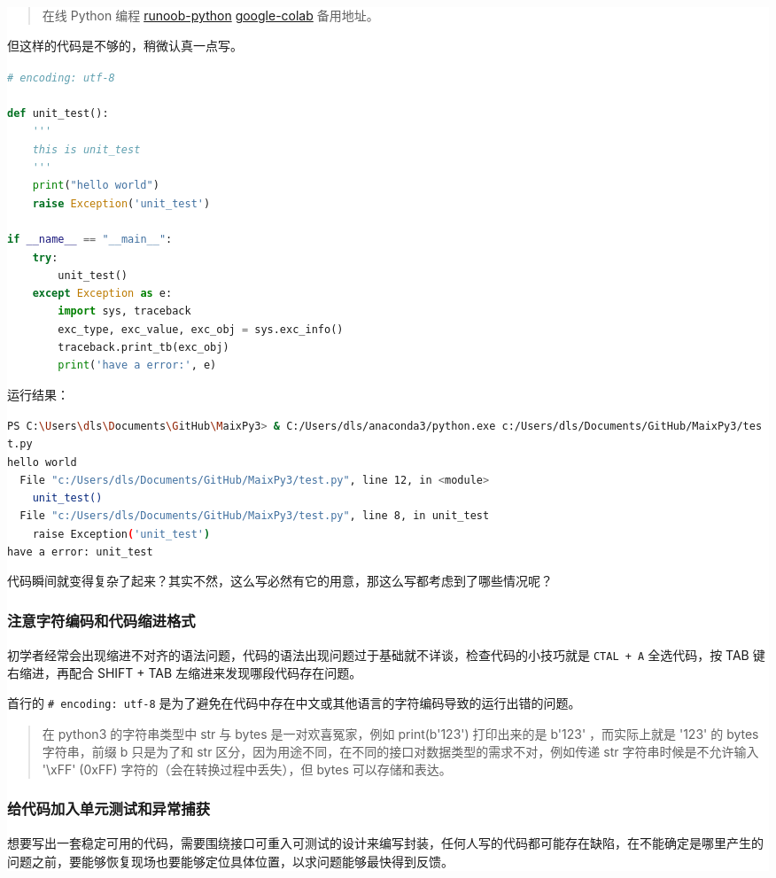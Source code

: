 > 在线 Python 编程 [runoob-python](https://www.runoob.com/try/runcode.php?filename=HelloWorld&type=python3) [google-colab](https://colab.research.google.com) 备用地址。

但这样的代码是不够的，稍微认真一点写。

```python
# encoding: utf-8

def unit_test():
    '''
    this is unit_test
    '''
    print("hello world")
    raise Exception('unit_test')

if __name__ == "__main__":
    try:
        unit_test()
    except Exception as e:
        import sys, traceback
        exc_type, exc_value, exc_obj = sys.exc_info()
        traceback.print_tb(exc_obj)
        print('have a error:', e)

```

运行结果：

```bash
PS C:\Users\dls\Documents\GitHub\MaixPy3> & C:/Users/dls/anaconda3/python.exe c:/Users/dls/Documents/GitHub/MaixPy3/test.py
hello world
  File "c:/Users/dls/Documents/GitHub/MaixPy3/test.py", line 12, in <module>
    unit_test()
  File "c:/Users/dls/Documents/GitHub/MaixPy3/test.py", line 8, in unit_test
    raise Exception('unit_test')
have a error: unit_test
```

代码瞬间就变得复杂了起来？其实不然，这么写必然有它的用意，那这么写都考虑到了哪些情况呢？

### 注意字符编码和代码缩进格式

初学者经常会出现缩进不对齐的语法问题，代码的语法出现问题过于基础就不详谈，检查代码的小技巧就是 `CTAL + A` 全选代码，按 TAB 键右缩进，再配合 SHIFT + TAB 左缩进来发现哪段代码存在问题。

首行的 `# encoding: utf-8` 是为了避免在代码中存在中文或其他语言的字符编码导致的运行出错的问题。

> 在 python3 的字符串类型中 str 与 bytes 是一对欢喜冤家，例如 print(b'123') 打印出来的是 b'123' ，而实际上就是 '123' 的 bytes 字符串，前缀 b 只是为了和 str 区分，因为用途不同，在不同的接口对数据类型的需求不对，例如传递 str 字符串时候是不允许输入 '\xFF' (0xFF) 字符的（会在转换过程中丢失），但 bytes 可以存储和表达。

### 给代码加入单元测试和异常捕获

想要写出一套稳定可用的代码，需要围绕接口可重入可测试的设计来编写封装，任何人写的代码都可能存在缺陷，在不能确定是哪里产生的问题之前，要能够恢复现场也要能够定位具体位置，以求问题能够最快得到反馈。
